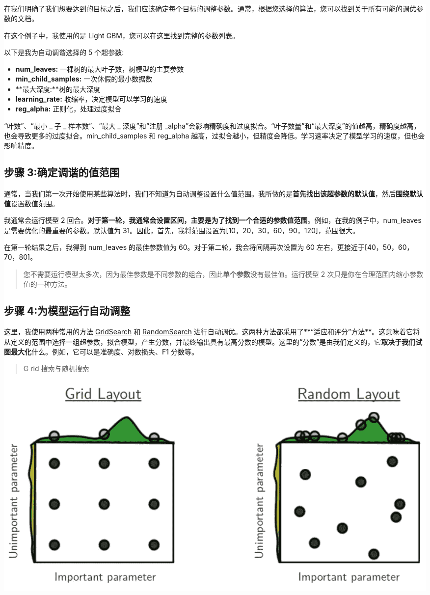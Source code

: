 在我们明确了我们想要达到的目标之后，我们应该确定每个目标的调整参数。通常，根据您选择的算法，您可以找到关于所有可能的调优参数的文档。

在这个例子中，我使用的是 Light GBM，您可以在这里找到完整的参数列表。

以下是我为自动调谐选择的 5 个超参数:

*   **num_leaves:** 一棵树的最大叶子数，树模型的主要参数
*   **min_child_samples:** 一次休假的最小数据数
*   **最大深度:**树的最大深度
*   **learning_rate:** 收缩率，决定模型可以学习的速度
*   **reg_alpha:** 正则化，处理过度拟合

“叶数”、“最小 _ 子 _ 样本数”、“最大 _ 深度”和“注册 _alpha”会影响精确度和过度拟合。“叶子数量”和“最大深度”的值越高，精确度越高，也会导致更多的过度拟合。min_child_samples 和 reg_alpha 越高，过拟合越小，但精度会降低。学习速率决定了模型学习的速度，但也会影响精度。

## 步骤 3:确定调谐的值范围

通常，当我们第一次开始使用某些算法时，我们不知道为自动调整设置什么值范围。我所做的是**首先找出该超参数的默认值**，然后**围绕默认值**设置数值范围。

我通常会运行模型 2 回合。**对于第一轮，我通常会设置区间，主要是为了找到一个合适的参数值范围**。例如，在我的例子中，num_leaves 是需要优化的最重要的参数。默认值为 31。因此，首先，我将范围设置为[10，20，30，60，90，120]，范围很大。

在第一轮结果之后，我得到 num_leaves 的最佳参数值为 60。对于第二轮，我会将间隔再次设置为 60 左右，更接近于[40，50，60，70，80]。

> 您不需要运行模型太多次，因为最佳参数是不同参数的组合，因此**单个参数**没有最佳值。运行模型 2 次只是你在合理范围内缩小参数值的一种方法。

## 步骤 4:为模型运行自动调整

这里，我使用两种常用的方法 [GridSearch](https://scikit-learn.org/stable/modules/generated/sklearn.model_selection.GridSearchCV.html) 和 [RandomSearch](https://scikit-learn.org/stable/modules/generated/sklearn.model_selection.RandomizedSearchCV.html) 进行自动调优。这两种方法都采用了**“适应和评分”方法**。这意味着它将从定义的范围中选择一组超参数，拟合模型，产生分数，并最终输出具有最高分数的模型。这里的“分数”是由我们定义的，它**取决于我们试图最大化**什么。例如，它可以是准确度、对数损失、F1 分数等。

> G rid 搜索与随机搜索

![](img/c149077be3997472dea2b5e693461fbb.png)
